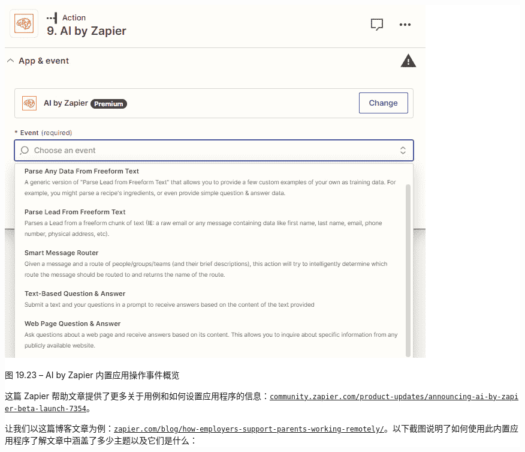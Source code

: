 ![图 19.23 – ﻿使用 AI by Zapier 内置应用操作事件概览](img/B18474_19_23.jpg)

图 19.23 – AI by Zapier 内置应用操作事件概览

这篇 Zapier 帮助文章提供了更多关于用例和如何设置应用程序的信息：[`community.zapier.com/product-updates/announcing-ai-by-zapier-beta-launch-7354`](https://community.zapier.com/product-updates/announcing-ai-by-zapier-beta-launch-7354)。

让我们以这篇博客文章为例：[`zapier.com/blog/how-employers-support-parents-working-remotely/`](https://zapier.com/blog/how-employers-support-parents-working-remotely/)。以下截图说明了如何使用此内置应用程序了解文章中涵盖了多少主题以及它们是什么：
